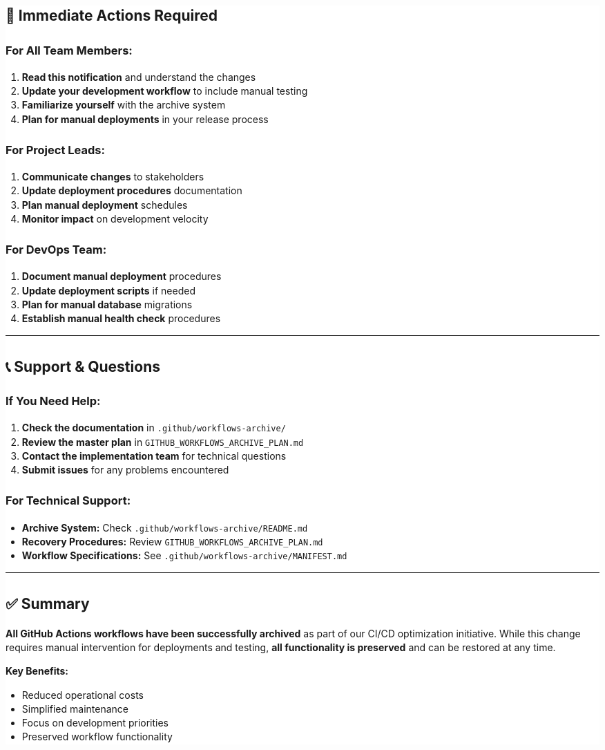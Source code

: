 ## 🚨 **Immediate Actions Required**

### **For All Team Members:**
1. **Read this notification** and understand the changes
2. **Update your development workflow** to include manual testing
3. **Familiarize yourself** with the archive system
4. **Plan for manual deployments** in your release process

### **For Project Leads:**
1. **Communicate changes** to stakeholders
2. **Update deployment procedures** documentation
3. **Plan manual deployment** schedules
4. **Monitor impact** on development velocity

### **For DevOps Team:**
1. **Document manual deployment** procedures
2. **Update deployment scripts** if needed
3. **Plan for manual database** migrations
4. **Establish manual health check** procedures

---

## 📞 **Support & Questions**

### **If You Need Help:**
1. **Check the documentation** in `.github/workflows-archive/`
2. **Review the master plan** in `GITHUB_WORKFLOWS_ARCHIVE_PLAN.md`
3. **Contact the implementation team** for technical questions
4. **Submit issues** for any problems encountered

### **For Technical Support:**
- **Archive System:** Check `.github/workflows-archive/README.md`
- **Recovery Procedures:** Review `GITHUB_WORKFLOWS_ARCHIVE_PLAN.md`
- **Workflow Specifications:** See `.github/workflows-archive/MANIFEST.md`

---

## ✅ **Summary**

**All GitHub Actions workflows have been successfully archived** as part of our CI/CD optimization initiative. While this change requires manual intervention for deployments and testing, **all functionality is preserved** and can be restored at any time.

**Key Benefits:**
- Reduced operational costs
- Simplified maintenance
- Focus on development priorities
- Preserved workflow functionality
